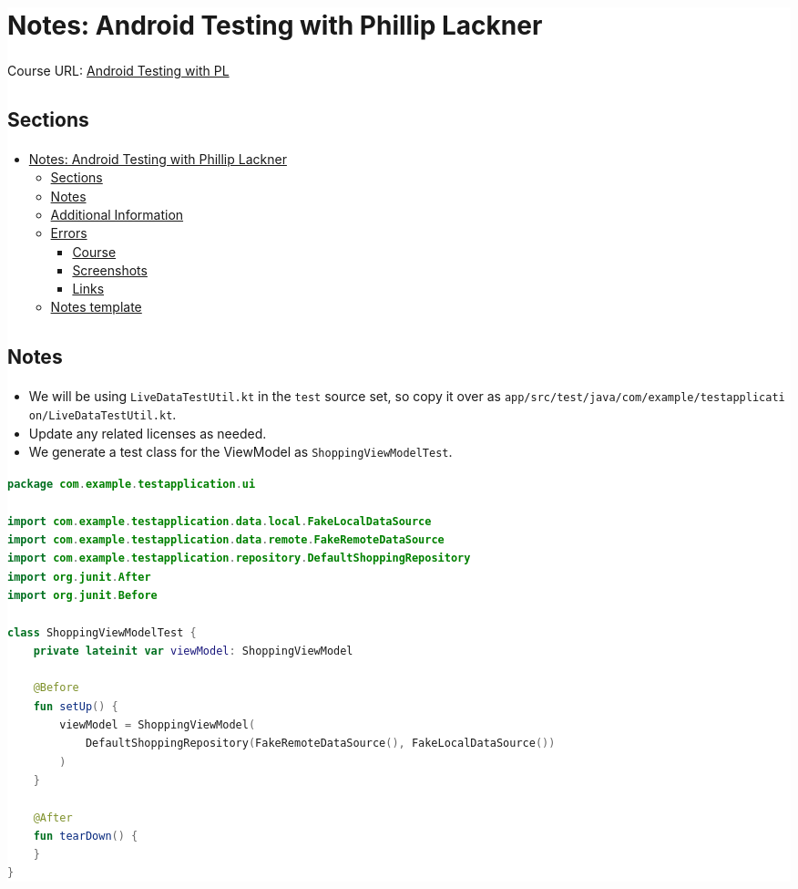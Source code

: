 # Notes: Android Testing with Phillip Lackner

Course URL: [Android Testing with PL](https://www.youtube.com/playlist?list=PLQkwcJG4YTCSYJ13G4kVIJ10X5zisB2Lq)



## Sections

- [Notes: Android Testing with Phillip Lackner](#notes-android-testing-with-phillip-lackner)
  - [Sections](#sections)
  - [Notes](#notes)
  - [Additional Information](#additional-information)
  - [Errors](#errors)
    - [Course](#course)
    - [Screenshots](#screenshots)
    - [Links](#links)
  - [Notes template](#notes-template)

## Notes

- We will be using `LiveDataTestUtil.kt` in the `test` source set, so copy it over as `app/src/test/java/com/example/testapplication/LiveDataTestUtil.kt`.
- Update any related licenses as needed.
- We generate a test class for the ViewModel as `ShoppingViewModelTest`.

```kotlin
package com.example.testapplication.ui

import com.example.testapplication.data.local.FakeLocalDataSource
import com.example.testapplication.data.remote.FakeRemoteDataSource
import com.example.testapplication.repository.DefaultShoppingRepository
import org.junit.After
import org.junit.Before

class ShoppingViewModelTest {
    private lateinit var viewModel: ShoppingViewModel

    @Before
    fun setUp() {
        viewModel = ShoppingViewModel(
            DefaultShoppingRepository(FakeRemoteDataSource(), FakeLocalDataSource())
        )
    }

    @After
    fun tearDown() {
    }
}

```
